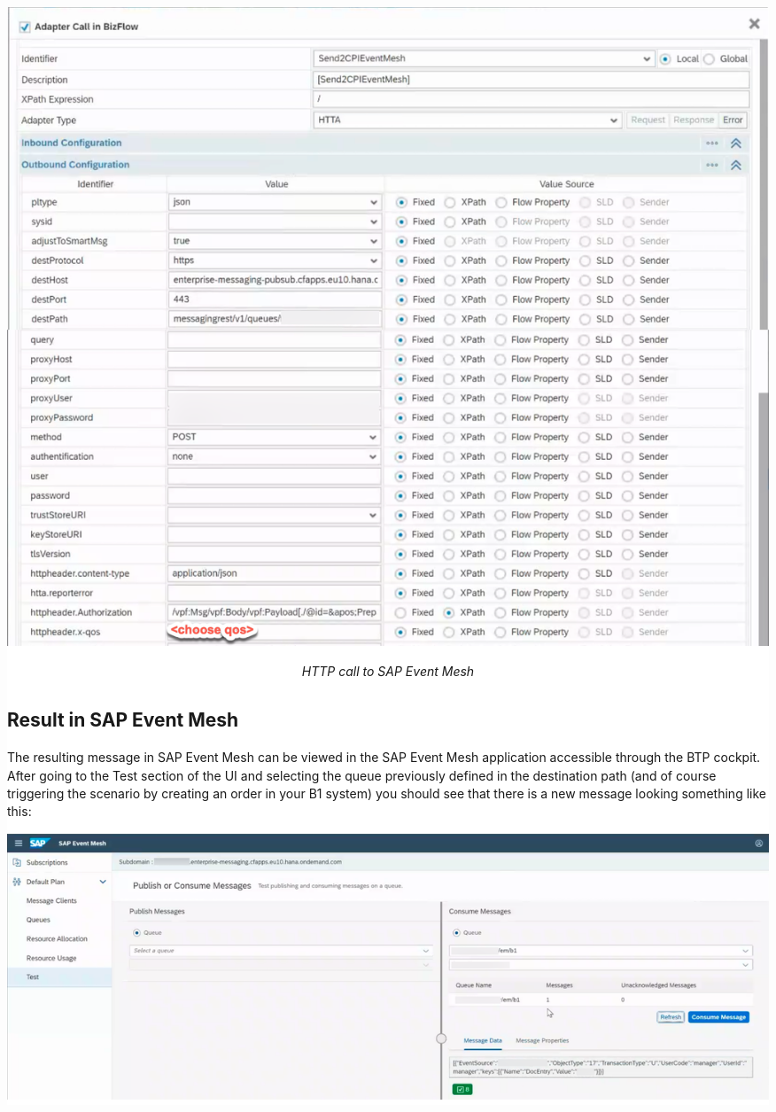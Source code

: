 ![HTTP call to SAP Event Mesh](images/EventMeshCall.png)
<p class="image_caption" style="text-align: center; font-style: italic;">HTTP call to SAP Event Mesh</p>

## Result in SAP Event Mesh

The resulting message in SAP Event Mesh can be viewed in the SAP Event Mesh application accessible through the BTP cockpit. After going to the Test section of the UI and selecting the queue previously defined in the destination path (and of course triggering the scenario by creating an order in your B1 system) you should see that there is a new message looking something like this:

![SAP Event Mesh test console](images/EventMeshTestConsole.png)